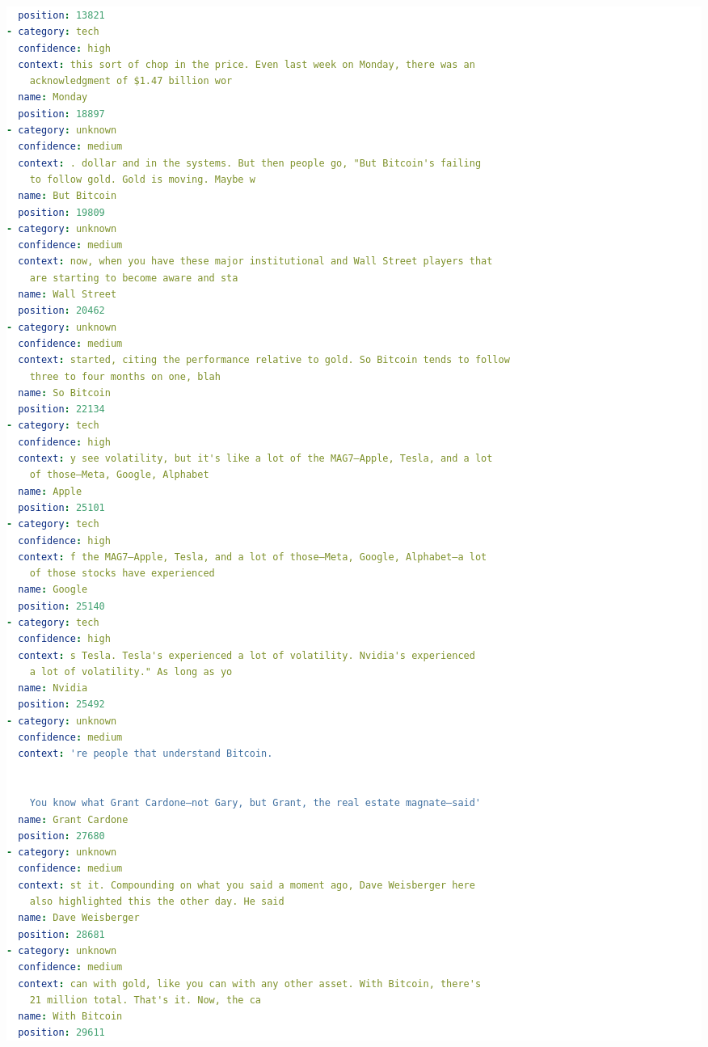 ```yaml
  position: 13821
- category: tech
  confidence: high
  context: this sort of chop in the price. Even last week on Monday, there was an
    acknowledgment of $1.47 billion wor
  name: Monday
  position: 18897
- category: unknown
  confidence: medium
  context: . dollar and in the systems. But then people go, "But Bitcoin's failing
    to follow gold. Gold is moving. Maybe w
  name: But Bitcoin
  position: 19809
- category: unknown
  confidence: medium
  context: now, when you have these major institutional and Wall Street players that
    are starting to become aware and sta
  name: Wall Street
  position: 20462
- category: unknown
  confidence: medium
  context: started, citing the performance relative to gold. So Bitcoin tends to follow
    three to four months on one, blah
  name: So Bitcoin
  position: 22134
- category: tech
  confidence: high
  context: y see volatility, but it's like a lot of the MAG7—Apple, Tesla, and a lot
    of those—Meta, Google, Alphabet
  name: Apple
  position: 25101
- category: tech
  confidence: high
  context: f the MAG7—Apple, Tesla, and a lot of those—Meta, Google, Alphabet—a lot
    of those stocks have experienced
  name: Google
  position: 25140
- category: tech
  confidence: high
  context: s Tesla. Tesla's experienced a lot of volatility. Nvidia's experienced
    a lot of volatility." As long as yo
  name: Nvidia
  position: 25492
- category: unknown
  confidence: medium
  context: 're people that understand Bitcoin.


    You know what Grant Cardone—not Gary, but Grant, the real estate magnate—said'
  name: Grant Cardone
  position: 27680
- category: unknown
  confidence: medium
  context: st it. Compounding on what you said a moment ago, Dave Weisberger here
    also highlighted this the other day. He said
  name: Dave Weisberger
  position: 28681
- category: unknown
  confidence: medium
  context: can with gold, like you can with any other asset. With Bitcoin, there's
    21 million total. That's it. Now, the ca
  name: With Bitcoin
  position: 29611
```